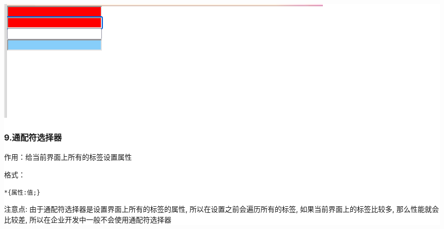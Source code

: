 ![image-20210806111223163](images/image-20210806111223163.png)

### 9.通配符选择器

作用：给当前界面上所有的标签设置属性

格式：

```
*{属性:值;}
```

注意点:
        	由于通配符选择器是设置界面上所有的标签的属性, 所以在设置之前会遍历所有的标签, 如果当前界面上的标签比较多, 那么性能就会比较差, 所以在企业开发中一般不会使用通配符选择器

